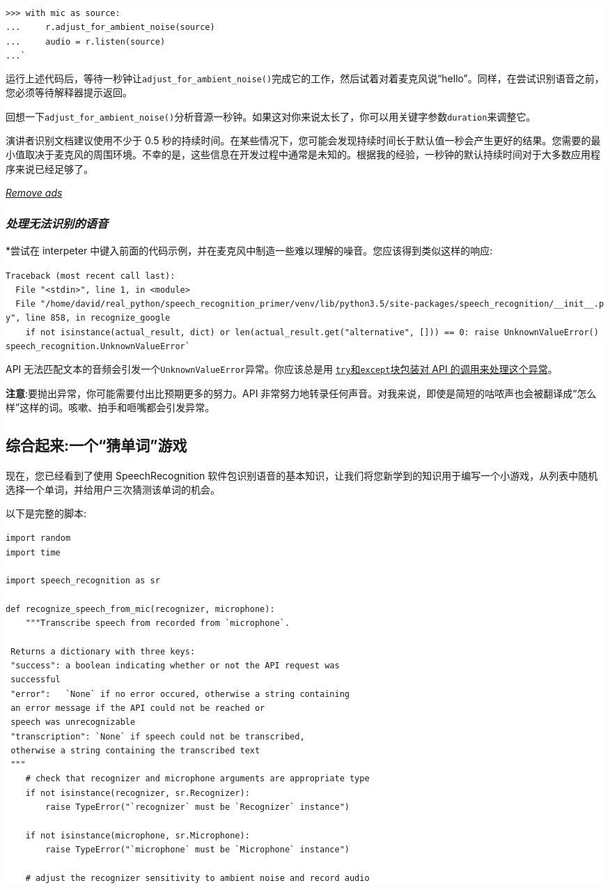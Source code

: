 >>>

```
>>> with mic as source:
...     r.adjust_for_ambient_noise(source)
...     audio = r.listen(source)
...` 
```

运行上述代码后，等待一秒钟让`adjust_for_ambient_noise()`完成它的工作，然后试着对着麦克风说“hello”。同样，在尝试识别语音之前，您必须等待解释器提示返回。

回想一下`adjust_for_ambient_noise()`分析音源一秒钟。如果这对你来说太长了，你可以用关键字参数`duration`来调整它。

演讲者识别文档建议使用不少于 0.5 秒的持续时间。在某些情况下，您可能会发现持续时间长于默认值一秒会产生更好的结果。您需要的最小值取决于麦克风的周围环境。不幸的是，这些信息在开发过程中通常是未知的。根据我的经验，一秒钟的默认持续时间对于大多数应用程序来说已经足够了。

[*Remove ads*](/account/join/)

### *处理无法识别的语音*

 *尝试在 interpeter 中键入前面的代码示例，并在麦克风中制造一些难以理解的噪音。您应该得到类似这样的响应:

```
Traceback (most recent call last):
  File "<stdin>", line 1, in <module>
  File "/home/david/real_python/speech_recognition_primer/venv/lib/python3.5/site-packages/speech_recognition/__init__.py", line 858, in recognize_google
    if not isinstance(actual_result, dict) or len(actual_result.get("alternative", [])) == 0: raise UnknownValueError()
speech_recognition.UnknownValueError` 
```

API 无法匹配文本的音频会引发一个`UnknownValueError`异常。你应该总是用 [`try`和`except`块包装对 API 的调用来处理这个异常](https://realpython.com/python-exceptions/)。

**注意**:要抛出异常，你可能需要付出比预期更多的努力。API 非常努力地转录任何声音。对我来说，即使是简短的咕哝声也会被翻译成“怎么样”这样的词。咳嗽、拍手和咂嘴都会引发异常。

## 综合起来:一个“猜单词”游戏

现在，您已经看到了使用 SpeechRecognition 软件包识别语音的基本知识，让我们将您新学到的知识用于编写一个小游戏，从列表中随机选择一个单词，并给用户三次猜测该单词的机会。

以下是完整的脚本:

```
import random
import time

import speech_recognition as sr

def recognize_speech_from_mic(recognizer, microphone):
    """Transcribe speech from recorded from `microphone`.

 Returns a dictionary with three keys:
 "success": a boolean indicating whether or not the API request was
 successful
 "error":   `None` if no error occured, otherwise a string containing
 an error message if the API could not be reached or
 speech was unrecognizable
 "transcription": `None` if speech could not be transcribed,
 otherwise a string containing the transcribed text
 """
    # check that recognizer and microphone arguments are appropriate type
    if not isinstance(recognizer, sr.Recognizer):
        raise TypeError("`recognizer` must be `Recognizer` instance")

    if not isinstance(microphone, sr.Microphone):
        raise TypeError("`microphone` must be `Microphone` instance")

    # adjust the recognizer sensitivity to ambient noise and record audio
```